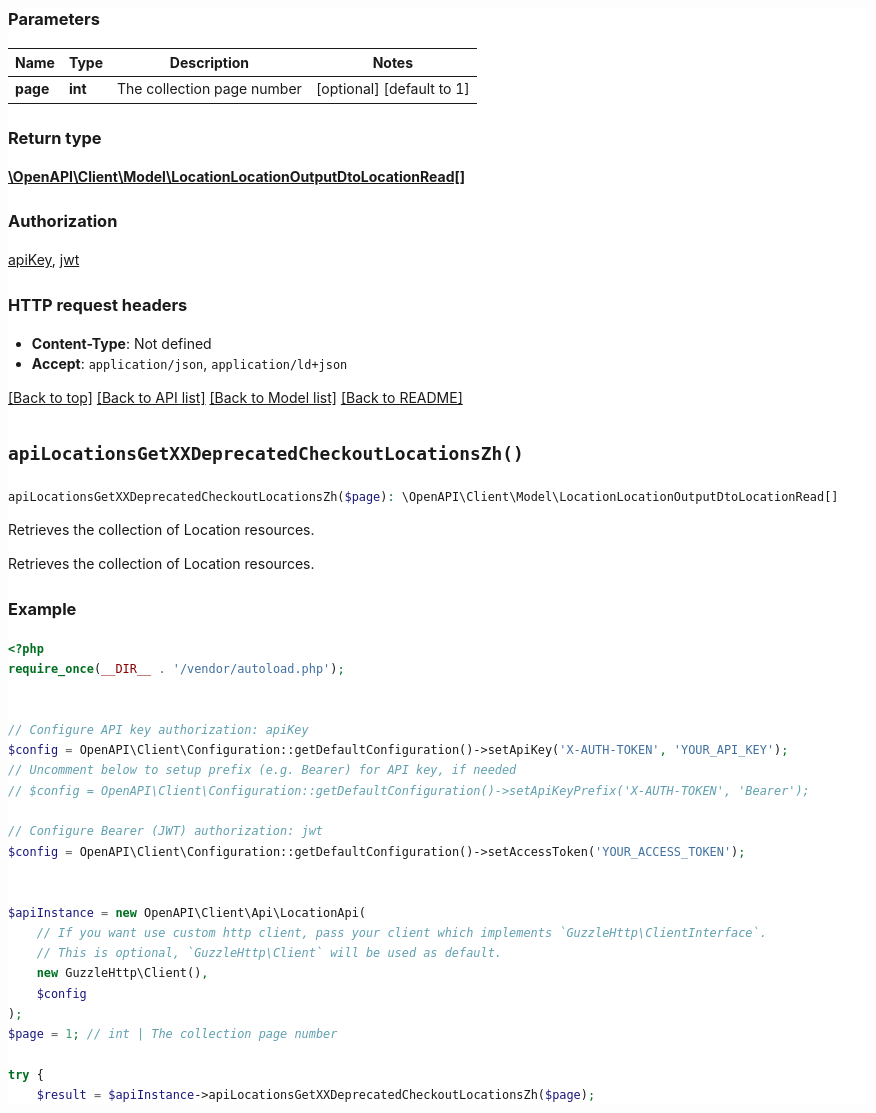 ### Parameters

| Name | Type | Description  | Notes |
| ------------- | ------------- | ------------- | ------------- |
| **page** | **int**| The collection page number | [optional] [default to 1] |

### Return type

[**\OpenAPI\Client\Model\LocationLocationOutputDtoLocationRead[]**](../Model/LocationLocationOutputDtoLocationRead.md)

### Authorization

[apiKey](../../README.md#apiKey), [jwt](../../README.md#jwt)

### HTTP request headers

- **Content-Type**: Not defined
- **Accept**: `application/json`, `application/ld+json`

[[Back to top]](#) [[Back to API list]](../../README.md#endpoints)
[[Back to Model list]](../../README.md#models)
[[Back to README]](../../README.md)

## `apiLocationsGetXXDeprecatedCheckoutLocationsZh()`

```php
apiLocationsGetXXDeprecatedCheckoutLocationsZh($page): \OpenAPI\Client\Model\LocationLocationOutputDtoLocationRead[]
```

Retrieves the collection of Location resources.

Retrieves the collection of Location resources.

### Example

```php
<?php
require_once(__DIR__ . '/vendor/autoload.php');


// Configure API key authorization: apiKey
$config = OpenAPI\Client\Configuration::getDefaultConfiguration()->setApiKey('X-AUTH-TOKEN', 'YOUR_API_KEY');
// Uncomment below to setup prefix (e.g. Bearer) for API key, if needed
// $config = OpenAPI\Client\Configuration::getDefaultConfiguration()->setApiKeyPrefix('X-AUTH-TOKEN', 'Bearer');

// Configure Bearer (JWT) authorization: jwt
$config = OpenAPI\Client\Configuration::getDefaultConfiguration()->setAccessToken('YOUR_ACCESS_TOKEN');


$apiInstance = new OpenAPI\Client\Api\LocationApi(
    // If you want use custom http client, pass your client which implements `GuzzleHttp\ClientInterface`.
    // This is optional, `GuzzleHttp\Client` will be used as default.
    new GuzzleHttp\Client(),
    $config
);
$page = 1; // int | The collection page number

try {
    $result = $apiInstance->apiLocationsGetXXDeprecatedCheckoutLocationsZh($page);
```